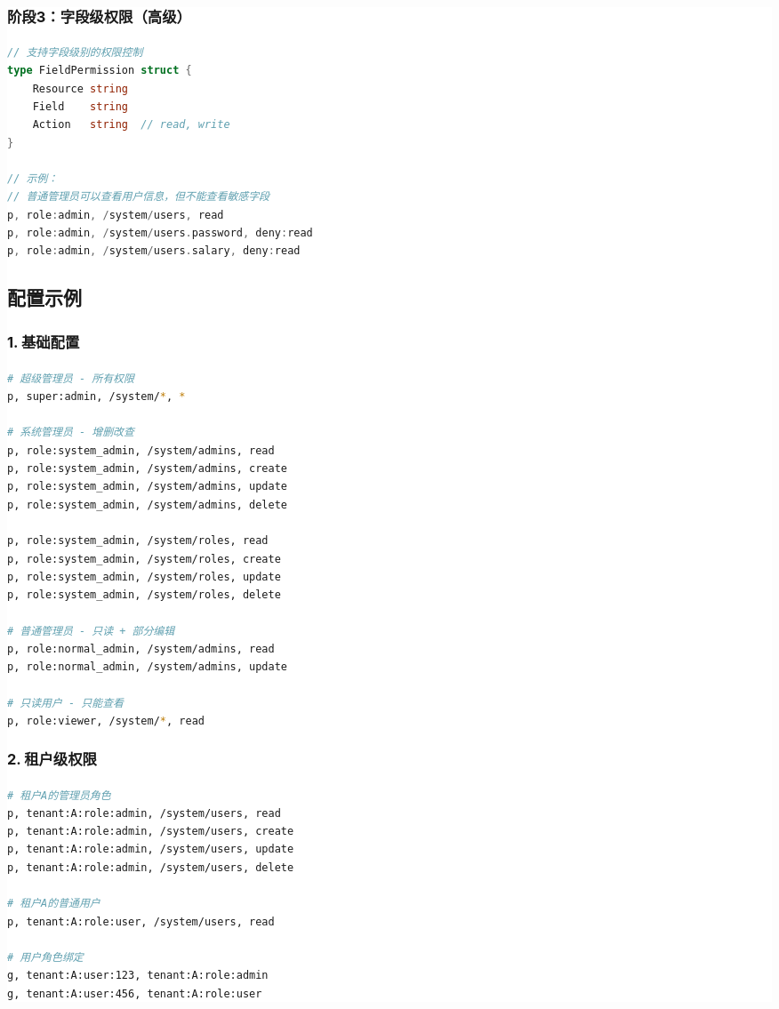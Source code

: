 ```go
```

### 阶段3：字段级权限（高级）

```go
// 支持字段级别的权限控制
type FieldPermission struct {
    Resource string
    Field    string
    Action   string  // read, write
}

// 示例：
// 普通管理员可以查看用户信息，但不能查看敏感字段
p, role:admin, /system/users, read
p, role:admin, /system/users.password, deny:read
p, role:admin, /system/users.salary, deny:read
```

## 配置示例

### 1. 基础配置

```bash
# 超级管理员 - 所有权限
p, super:admin, /system/*, *

# 系统管理员 - 增删改查
p, role:system_admin, /system/admins, read
p, role:system_admin, /system/admins, create
p, role:system_admin, /system/admins, update
p, role:system_admin, /system/admins, delete

p, role:system_admin, /system/roles, read
p, role:system_admin, /system/roles, create
p, role:system_admin, /system/roles, update
p, role:system_admin, /system/roles, delete

# 普通管理员 - 只读 + 部分编辑
p, role:normal_admin, /system/admins, read
p, role:normal_admin, /system/admins, update

# 只读用户 - 只能查看
p, role:viewer, /system/*, read
```

### 2. 租户级权限

```bash
# 租户A的管理员角色
p, tenant:A:role:admin, /system/users, read
p, tenant:A:role:admin, /system/users, create
p, tenant:A:role:admin, /system/users, update
p, tenant:A:role:admin, /system/users, delete

# 租户A的普通用户
p, tenant:A:role:user, /system/users, read

# 用户角色绑定
g, tenant:A:user:123, tenant:A:role:admin
g, tenant:A:user:456, tenant:A:role:user
```
